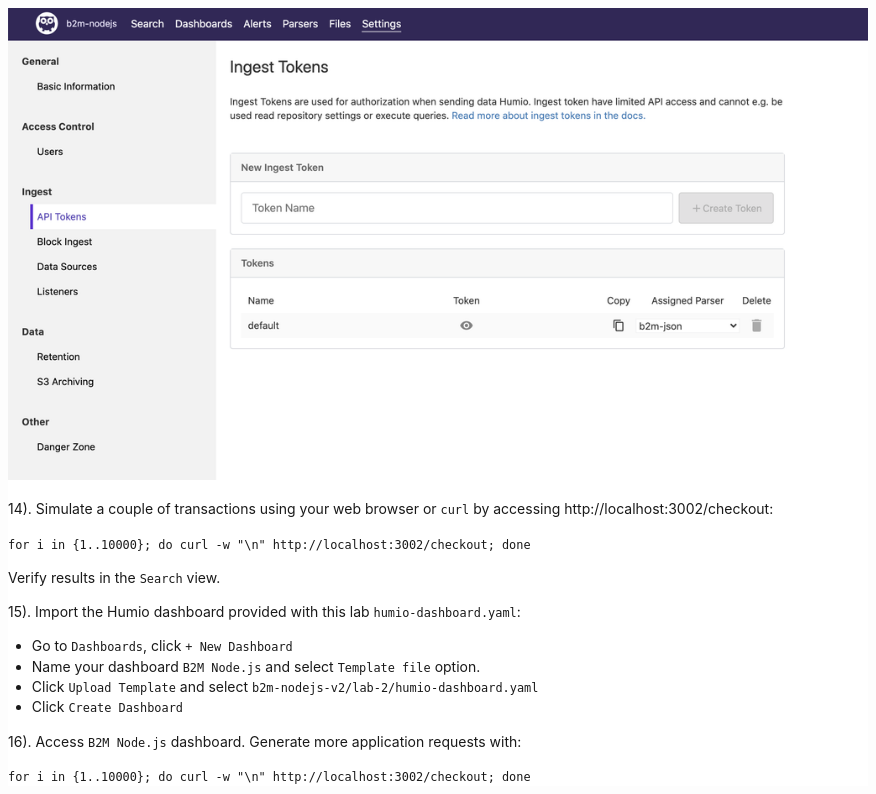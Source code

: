 ![](images/2020-11-13-13-40-43.png)

14). Simulate a couple of transactions using your web browser or `curl` by accessing http://localhost:3002/checkout:

```
for i in {1..10000}; do curl -w "\n" http://localhost:3002/checkout; done
```

Verify results in the `Search` view.

15). Import the Humio dashboard provided with this lab `humio-dashboard.yaml`:
- Go to `Dashboards`, click `+ New Dashboard`
- Name your dashboard `B2M Node.js` and select `Template file` option. 
- Click `Upload Template` and select `b2m-nodejs-v2/lab-2/humio-dashboard.yaml`
- Click `Create Dashboard`

16). Access `B2M Node.js` dashboard. Generate more application requests with:

```
for i in {1..10000}; do curl -w "\n" http://localhost:3002/checkout; done
```
